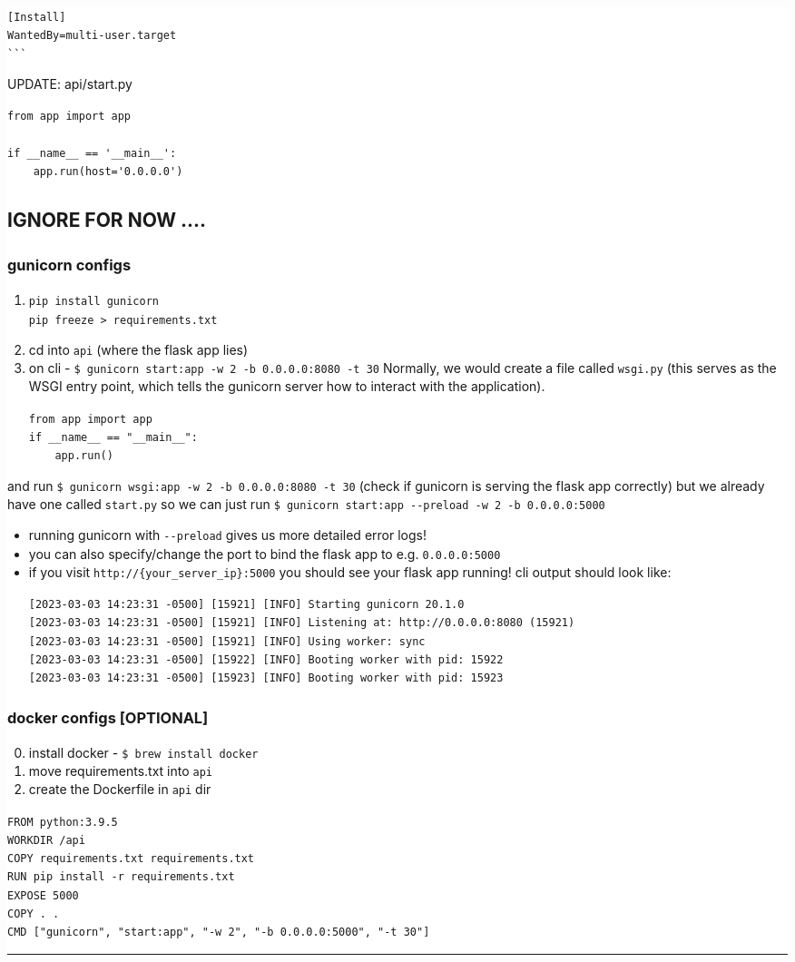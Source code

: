     [Install]
    WantedBy=multi-user.target
    ```

UPDATE: api/start.py
```
from app import app

if __name__ == '__main__':
    app.run(host='0.0.0.0')
```



## IGNORE FOR NOW ....
### gunicorn configs
1.
    ```
    pip install gunicorn
    pip freeze > requirements.txt
    ```
2. cd into `api` (where the flask app lies)
3. on cli - `$ gunicorn start:app -w 2 -b 0.0.0.0:8080 -t 30`
Normally, we would create a file called `wsgi.py` (this serves as the WSGI entry point, which tells the gunicorn server how to interact with the application).
    ```
    from app import app
    if __name__ == "__main__":
        app.run()
    ```
and run `$ gunicorn wsgi:app -w 2 -b 0.0.0.0:8080 -t 30` (check if gunicorn is serving the flask app correctly)
but we already have one called `start.py` so we can just run `$ gunicorn start:app --preload -w 2 -b 0.0.0.0:5000`

- running gunicorn with `--preload` gives us more detailed error logs!
- you can also specify/change the port to bind the flask app to e.g. `0.0.0.0:5000`
- if you visit `http://{your_server_ip}:5000` you should see your flask app running!
cli output should look like:
    ```
    [2023-03-03 14:23:31 -0500] [15921] [INFO] Starting gunicorn 20.1.0
    [2023-03-03 14:23:31 -0500] [15921] [INFO] Listening at: http://0.0.0.0:8080 (15921)
    [2023-03-03 14:23:31 -0500] [15921] [INFO] Using worker: sync
    [2023-03-03 14:23:31 -0500] [15922] [INFO] Booting worker with pid: 15922
    [2023-03-03 14:23:31 -0500] [15923] [INFO] Booting worker with pid: 15923
    ```

### docker configs [OPTIONAL]
0. install docker - `$ brew install docker`
1. move requirements.txt into `api`
2. create the Dockerfile in `api` dir 
```
FROM python:3.9.5
WORKDIR /api
COPY requirements.txt requirements.txt
RUN pip install -r requirements.txt
EXPOSE 5000
COPY . .
CMD ["gunicorn", "start:app", "-w 2", "-b 0.0.0.0:5000", "-t 30"]
```
___
